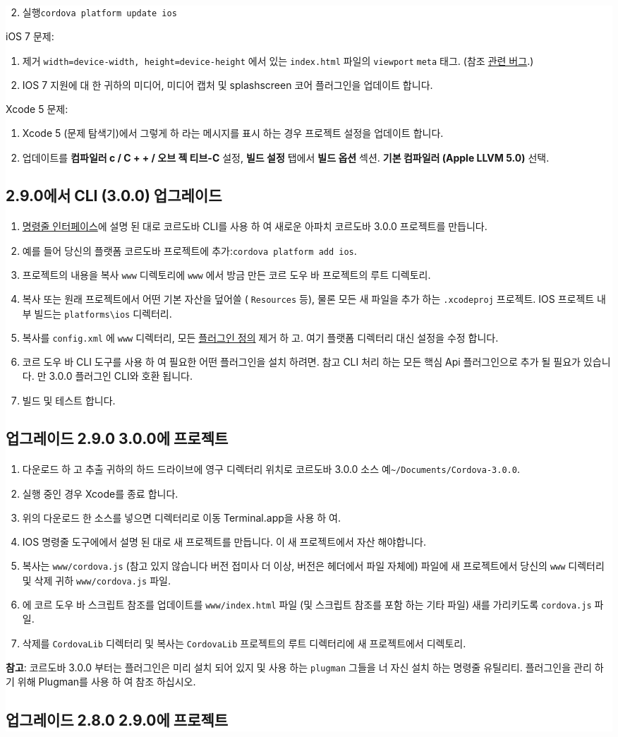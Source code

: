 2.  실행`cordova platform update ios`

iOS 7 문제:

1.  제거 `width=device-width, height=device-height` 에서 있는 `index.html` 파일의 `viewport` `meta` 태그. (참조 [관련 버그][1].)

2.  IOS 7 지원에 대 한 귀하의 미디어, 미디어 캡처 및 splashscreen 코어 플러그인을 업데이트 합니다.

 [1]: https://issues.apache.org/jira/browse/CB-4323

Xcode 5 문제:

1.  Xcode 5 (문제 탐색기)에서 그렇게 하 라는 메시지를 표시 하는 경우 프로젝트 설정을 업데이트 합니다.

2.  업데이트를 **컴파일러 c / C + + / 오브 젝 티브-C** 설정, **빌드 설정** 탭에서 **빌드 옵션** 섹션. **기본 컴파일러 (Apple LLVM 5.0)** 선택.

## 2.9.0에서 CLI (3.0.0) 업그레이드

1.  <a href="../../cli/index.html">명령줄 인터페이스</a>에 설명 된 대로 코르도바 CLI를 사용 하 여 새로운 아파치 코르도바 3.0.0 프로젝트를 만듭니다.

2.  예를 들어 당신의 플랫폼 코르도바 프로젝트에 추가:`cordova
platform add ios`.

3.  프로젝트의 내용을 복사 `www` 디렉토리에 `www` 에서 방금 만든 코르 도우 바 프로젝트의 루트 디렉토리.

4.  복사 또는 원래 프로젝트에서 어떤 기본 자산을 덮어쓸 ( `Resources` 등), 물론 모든 새 파일을 추가 하는 `.xcodeproj` 프로젝트. IOS 프로젝트 내부 빌드는 `platforms\ios` 디렉터리.

5.  복사를 `config.xml` 에 `www` 디렉터리, 모든 <a href="../win8/plugin.html">플러그인 정의</a> 제거 하 고. 여기 플랫폼 디렉터리 대신 설정을 수정 합니다.

6.  코르 도우 바 CLI 도구를 사용 하 여 필요한 어떤 플러그인을 설치 하려면. 참고 CLI 처리 하는 모든 핵심 Api 플러그인으로 추가 될 필요가 있습니다. 만 3.0.0 플러그인 CLI와 호환 됩니다.

7.  빌드 및 테스트 합니다.

## 업그레이드 2.9.0 3.0.0에 프로젝트

1.  다운로드 하 고 추출 귀하의 하드 드라이브에 영구 디렉터리 위치로 코르도바 3.0.0 소스 예`~/Documents/Cordova-3.0.0`.

2.  실행 중인 경우 Xcode를 종료 합니다.

3.  위의 다운로드 한 소스를 넣으면 디렉터리로 이동 Terminal.app을 사용 하 여.

4.  IOS 명령줄 도구에에서 설명 된 대로 새 프로젝트를 만듭니다. 이 새 프로젝트에서 자산 해야합니다.

5.  복사는 `www/cordova.js` (참고 있지 않습니다 버전 접미사 더 이상, 버전은 헤더에서 파일 자체에) 파일에 새 프로젝트에서 당신의 `www` 디렉터리 및 삭제 귀하 `www/cordova.js` 파일.

6.  에 코르 도우 바 스크립트 참조를 업데이트를 `www/index.html` 파일 (및 스크립트 참조를 포함 하는 기타 파일) 새를 가리키도록 `cordova.js` 파일.

7.  삭제를 `CordovaLib` 디렉터리 및 복사는 `CordovaLib` 프로젝트의 루트 디렉터리에 새 프로젝트에서 디렉토리.

**참고**: 코르도바 3.0.0 부터는 플러그인은 미리 설치 되어 있지 및 사용 하는 `plugman` 그들을 너 자신 설치 하는 명령줄 유틸리티. 플러그인을 관리 하기 위해 Plugman를 사용 하 여 참조 하십시오.

## 업그레이드 2.8.0 2.9.0에 프로젝트


 [2]: https://issues.apache.org/jira/browse/CB-3458
 [3]: https://git-wip-us.apache.org/repos/asf?p=cordova-ios.git;a=blobdiff;f=bin/templates/project/__TESTING__/Classes/AppDelegate.m;h=5c05ac80e056753c0e8736f887ba9f28d5b0774c;hp=623ad8ec3c46f656ea18c6c3a190d650dd64e479;hb=c6e71147386d4ad94b07428952d1aae0a9cbf3f5;hpb=c017fda8af00375a453cf27cfc488647972e9a23
 [4]: https://git-wip-us.apache.org/repos/asf?p=cordova-ios.git;a=blobdiff;f=bin/templates/project/__TESTING__/config.xml;h=537705d76a5ef6bc5e57a8ebfcab78c02bb4110b;hp=8889726d9a8f8c530fe1371c56d858c34552992a;hb=064239b7b5fa9a867144cf1ee8b2fb798ce1f988;hpb=c9f233250d4b800f3412eeded811daaafb17b2cc
 [5]: https://git-wip-us.apache.org/repos/asf?p=cordova-ios.git;a=blobdiff;f=bin/templates/project/__TESTING__/Classes/AppDelegate.m;h=124a56bb4f361e95616f44d6d6f5a96ffa439b60;hp=318f79326176be8f16ebc93bad85dd745f4205b6;hb=a28c7712810a63396e9f32fa4eb94fe3f8b93985;hpb=36acdf55e4cab52802d73764c8a4b5b42cf18ef9
 [6]: https://git-wip-us.apache.org/repos/asf?p=cordova-ios.git;a=blobdiff;f=bin/templates/project/__TESTING__/config.xml;h=1555b5e81de326a07efe0bccaa5f5e2326b07a9a;hp=0652d60f8d35ac13c825c572dca6ed01fea4a540;hb=95f16a6dc252db0299b8e2bb53797995b1e39aa1;hpb=a2de90b8f5f5f68bd9520bcbbb9afa3ac409b96d
 [7]: https://git-wip-us.apache.org/repos/asf?p=cordova-ios.git;a=blobdiff;f=bin/templates/project/__TESTING__/config.xml;h=d307827b7e67301171a913417fb10003d43ce39d;hp=04260aa9786d6d74ab20a07c86d7e8b34e31968c;hb=97b89edfae3527828c0ca6bb2f6d58d9ded95188;hpb=942d33c8e7174a5766029ea1232ba2e0df745c3f
 [8]: https://git-wip-us.apache.org/repos/asf?p=cordova-ios.git;a=blobdiff;f=bin/templates/project/__TESTING__/config.xml;h=8889726d9a8f8c530fe1371c56d858c34552992a;hp=d307827b7e67301171a913417fb10003d43ce39d;hb=57982de638a4dce6ae130a26662591741b065f00;hpb=ec411f18309d577b4debefd9a2f085ba719701d5
 [9]: https://git-wip-us.apache.org/repos/asf?p=cordova-ios.git;a=blobdiff;f=bin/templates/project/__TESTING__/Classes/AppDelegate.m;h=318f79326176be8f16ebc93bad85dd745f4205b6;hp=6dc7bfc84f0ecede4cc43d2a3256ef7c5383b9fe;hb=4001ae13fcb1fcbe73168327630fbc0ce44703d0;hpb=299a324e8c30065fc4511c1fe59c6515d4842f09
 [10]: https://git-wip-us.apache.org/repos/asf?p=cordova-ios.git;a=blobdiff;f=bin/templates/project/__TESTING__/config.xml;h=903944c4b1e58575295c820e154be2f5f09e6314;hp=721c734120b13004a4a543ee25f4287e541f34be;hb=ae467249b4a256bd31ee89aea7a06f4f2316b8ac;hpb=9e39f7ef8096fb15b38121ab0e245a3a958d9cbb
 [11]: https://git-wip-us.apache.org/repos/asf?p=cordova-ios.git;a=blobdiff;f=bin/templates/project/__TESTING__/config.xml;h=64e71636f5dd79fa0978a97b9ff5aa3860a493f5;hp=d8579352dfb21c14e5748e09b2cf3f4396450163;hb=0e711f8d09377a7ac10ff6be4ec17d22cdbee88d;hpb=57c3c082ed9be41c0588d0d63a1d2bfcd2ed878c
 [12]: https://git-wip-us.apache.org/repos/asf?p=cordova-ios.git;a=blobdiff;f=bin/templates/project/__TESTING__/config.xml;h=721c734120b13004a4a543ee25f4287e541f34be;hp=7d67508b70914aa921a16e79f79c00512502a8b6;hb=187bf21b308551bfb4b98b1a5e11edf04f699791;hpb=03b8854bdf039bcefbe0212db937abd81ac675e4
 [13]: https://git-wip-us.apache.org/repos/asf?p=cordova-ios.git;a=blobdiff;f=bin/templates/project/__TESTING__/Classes/MainViewController.m;h=5f9eeac15c2437cd02a6eb5835b48374e9b94100;hp=89da1082d06ba5e5d0dffc5b2e75a3a06d5c2aa6;hb=b4a2e4ae0445ba7aec788090dce9b822d67edfd8;hpb=a484850f4610e73c7b20cd429a7794ba829ec997
 [14]: https://git-wip-us.apache.org/repos/asf?p=cordova-ios.git;a=blobdiff;f=bin/templates/project/__TESTING__/Classes/AppDelegate.m;h=6dc7bfc84f0ecede4cc43d2a3256ef7c5383b9fe;hp=1ca3dafeb354c4442b7e149da4f281675aa6b740;hb=6749c17640c5fed8a7d3a0b9cca204b89a855baa;hpb=deabeeb6fcb35bac9360b053c8bf902b45e6de4d
 [15]: https://git-wip-us.apache.org/repos/asf?p=cordova-ios.git;a=blobdiff;f=bin/templates/project/__TESTING__/config.xml;h=7d67508b70914aa921a16e79f79c00512502a8b6;hp=337d38da6f40c7432b0bce05aa3281d797eec40a;hb=6749c17640c5fed8a7d3a0b9cca204b89a855baa;hpb=deabeeb6fcb35bac9360b053c8bf902b45e6de4d
 [16]: https://developer.apple.com/library/ios/#recipes/xcode_help-project_editor/Articles/AddingaLibrarytoaTarget.html
 [17]: https://developer.apple.com/library/prerelease/ios/#releasenotes/General/RN-iOSSDK-6_0/_index.html